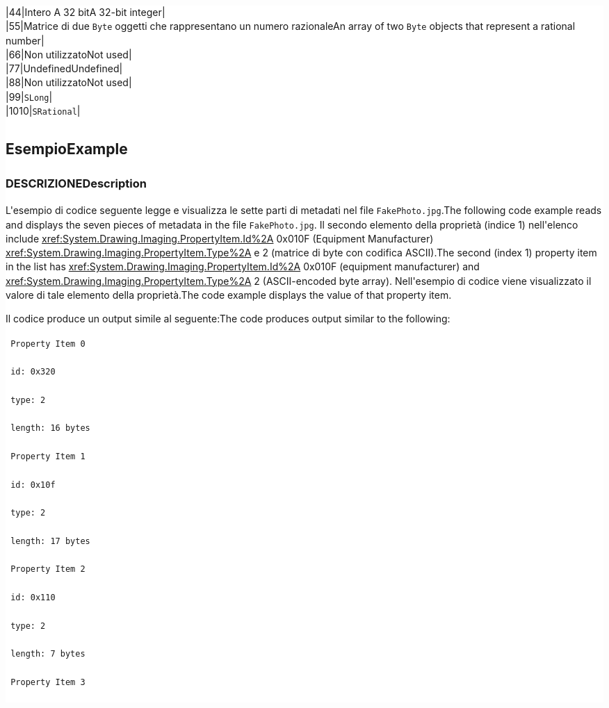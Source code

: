 |<span data-ttu-id="0f8a6-145">4</span><span class="sxs-lookup"><span data-stu-id="0f8a6-145">4</span></span>|<span data-ttu-id="0f8a6-146">Intero A 32 bit</span><span class="sxs-lookup"><span data-stu-id="0f8a6-146">A 32-bit integer</span></span>|  
|<span data-ttu-id="0f8a6-147">5</span><span class="sxs-lookup"><span data-stu-id="0f8a6-147">5</span></span>|<span data-ttu-id="0f8a6-148">Matrice di due `Byte` oggetti che rappresentano un numero razionale</span><span class="sxs-lookup"><span data-stu-id="0f8a6-148">An array of two `Byte` objects that represent a rational number</span></span>|  
|<span data-ttu-id="0f8a6-149">6</span><span class="sxs-lookup"><span data-stu-id="0f8a6-149">6</span></span>|<span data-ttu-id="0f8a6-150">Non utilizzato</span><span class="sxs-lookup"><span data-stu-id="0f8a6-150">Not used</span></span>|  
|<span data-ttu-id="0f8a6-151">7</span><span class="sxs-lookup"><span data-stu-id="0f8a6-151">7</span></span>|<span data-ttu-id="0f8a6-152">Undefined</span><span class="sxs-lookup"><span data-stu-id="0f8a6-152">Undefined</span></span>|  
|<span data-ttu-id="0f8a6-153">8</span><span class="sxs-lookup"><span data-stu-id="0f8a6-153">8</span></span>|<span data-ttu-id="0f8a6-154">Non utilizzato</span><span class="sxs-lookup"><span data-stu-id="0f8a6-154">Not used</span></span>|  
|<span data-ttu-id="0f8a6-155">9</span><span class="sxs-lookup"><span data-stu-id="0f8a6-155">9</span></span>|`SLong`|  
|<span data-ttu-id="0f8a6-156">10</span><span class="sxs-lookup"><span data-stu-id="0f8a6-156">10</span></span>|`SRational`|  
  
## <a name="example"></a><span data-ttu-id="0f8a6-157">Esempio</span><span class="sxs-lookup"><span data-stu-id="0f8a6-157">Example</span></span>  
  
### <a name="description"></a><span data-ttu-id="0f8a6-158">DESCRIZIONE</span><span class="sxs-lookup"><span data-stu-id="0f8a6-158">Description</span></span>  
 <span data-ttu-id="0f8a6-159">L'esempio di codice seguente legge e visualizza le sette parti di metadati nel file `FakePhoto.jpg`.</span><span class="sxs-lookup"><span data-stu-id="0f8a6-159">The following code example reads and displays the seven pieces of metadata in the file `FakePhoto.jpg`.</span></span> <span data-ttu-id="0f8a6-160">Il secondo elemento della proprietà (indice 1) nell'elenco include <xref:System.Drawing.Imaging.PropertyItem.Id%2A> 0x010F (Equipment Manufacturer) <xref:System.Drawing.Imaging.PropertyItem.Type%2A> e 2 (matrice di byte con codifica ASCII).</span><span class="sxs-lookup"><span data-stu-id="0f8a6-160">The second (index 1) property item in the list has <xref:System.Drawing.Imaging.PropertyItem.Id%2A> 0x010F (equipment manufacturer) and <xref:System.Drawing.Imaging.PropertyItem.Type%2A> 2 (ASCII-encoded byte array).</span></span> <span data-ttu-id="0f8a6-161">Nell'esempio di codice viene visualizzato il valore di tale elemento della proprietà.</span><span class="sxs-lookup"><span data-stu-id="0f8a6-161">The code example displays the value of that property item.</span></span>  
  
 <span data-ttu-id="0f8a6-162">Il codice produce un output simile al seguente:</span><span class="sxs-lookup"><span data-stu-id="0f8a6-162">The code produces output similar to the following:</span></span>  
 
```output
 Property Item 0
  
 id: 0x320
  
 type: 2
 
 length: 16 bytes 
  
 Property Item 1
  
 id: 0x10f
  
 type: 2 
  
 length: 17 bytes
  
 Property Item 2
  
 id: 0x110
  
 type: 2
  
 length: 7 bytes
  
 Property Item 3
  
```